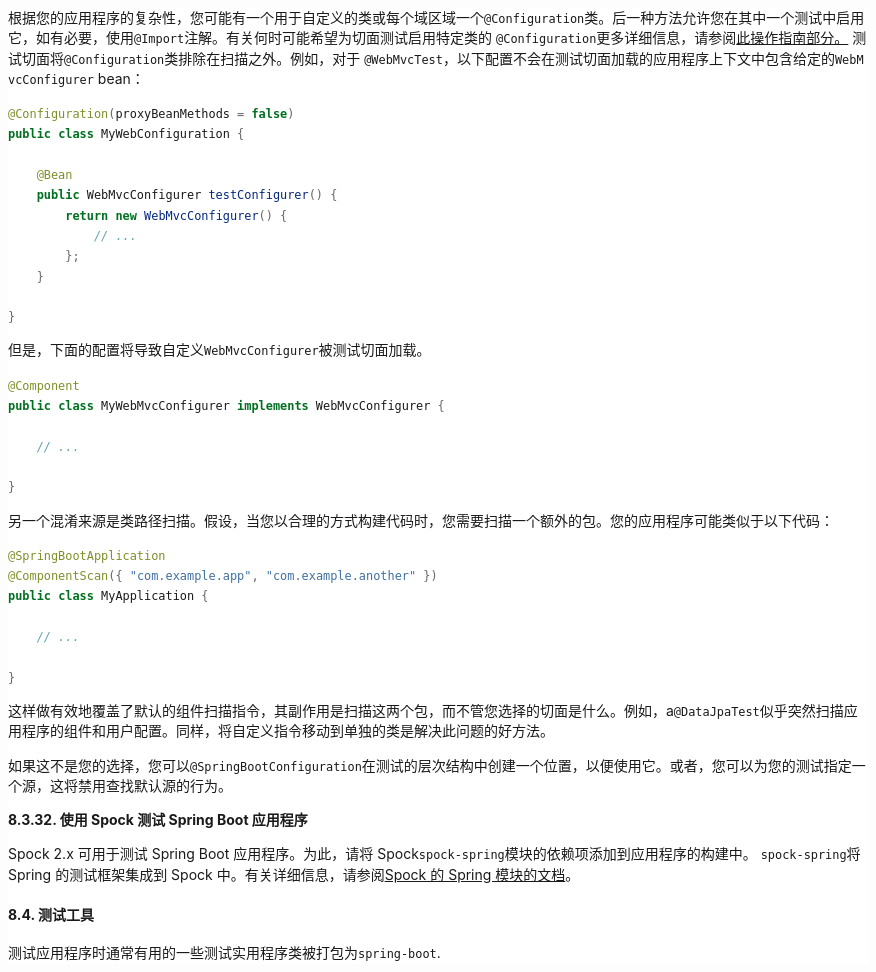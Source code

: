 根据您的应用程序的复杂性，您可能有一个用于自定义的类或每个域区域一个`@Configuration`类。后一种方法允许您在其中一个测试中启用它，如有必要，使用`@Import`注解。有关何时可能希望为切面测试启用特定类的 `@Configuration`更多详细信息，请参阅[此操作指南部分。](https://docs.spring.io/spring-boot/docs/current/reference/html/howto.html#howto.testing.slice-tests) 测试切面将`@Configuration`类排除在扫描之外。例如，对于 `@WebMvcTest`，以下配置不会在测试切面加载的应用程序上下文中包含给定的`WebMvcConfigurer` bean：

```java
@Configuration(proxyBeanMethods = false)
public class MyWebConfiguration {

    @Bean
    public WebMvcConfigurer testConfigurer() {
        return new WebMvcConfigurer() {
            // ...
        };
    }

}
```

但是，下面的配置将导致自定义`WebMvcConfigurer`被测试切面加载。

```java
@Component
public class MyWebMvcConfigurer implements WebMvcConfigurer {

    // ...

}
```

另一个混淆来源是类路径扫描。假设，当您以合理的方式构建代码时，您需要扫描一个额外的包。您的应用程序可能类似于以下代码：

```java
@SpringBootApplication
@ComponentScan({ "com.example.app", "com.example.another" })
public class MyApplication {

    // ...

}
```

这样做有效地覆盖了默认的组件扫描指令，其副作用是扫描这两个包，而不管您选择的切面是什么。例如，a`@DataJpaTest`似乎突然扫描应用程序的组件和用户配置。同样，将自定义指令移动到单独的类是解决此问题的好方法。

如果这不是您的选择，您可以`@SpringBootConfiguration`在测试的层次结构中创建一个位置，以便使用它。或者，您可以为您的测试指定一个源，这将禁用查找默认源的行为。

**8.3.32. 使用 Spock 测试 Spring Boot 应用程序**

Spock 2.x 可用于测试 Spring Boot 应用程序。为此，请将 Spock`spock-spring`模块的依赖项添加到应用程序的构建中。 `spock-spring`将 Spring 的测试框架集成到 Spock 中。有关详细信息，请参阅[Spock 的 Spring 模块的文档](https://spockframework.org/spock/docs/2.0/modules.html#\_spring\_module)。

#### 8.4. 测试工具

测试应用程序时通常有用的一些测试实用程序类被打包为`spring-boot`.
